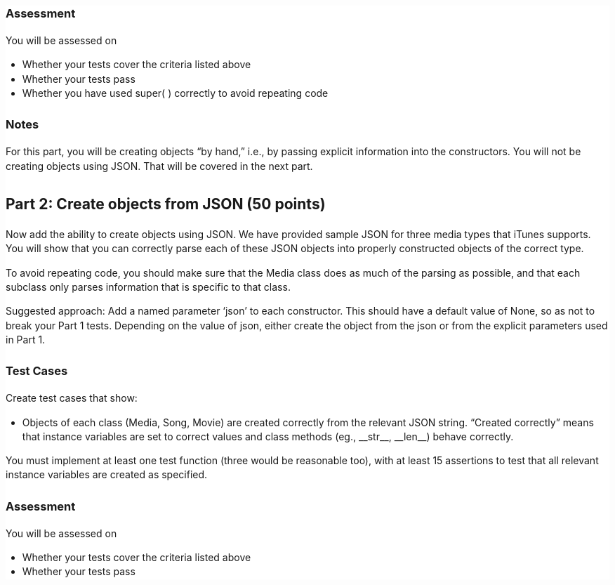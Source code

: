 <h3>Assessment</h3>

You will be assessed on

<ul>

 <li>Whether your tests cover the criteria listed above</li>

 <li>Whether your tests pass</li>

 <li>Whether you have used super( ) correctly to avoid repeating code</li>

</ul>

<h3>Notes</h3>

For this part, you will be creating objects “by hand,” i.e., by passing explicit information into the constructors. You will not be creating objects using JSON. That will be covered in the next part.

<h2>Part 2: Create objects from JSON (50 points)</h2>

Now add the ability to create objects using JSON. We have provided sample JSON for three media types that iTunes supports. You will show that you can correctly parse each of these JSON objects into properly constructed objects of the correct type.




To avoid repeating code, you should make sure that the Media class does as much of the parsing as possible, and that each subclass only parses information that is specific to that class.




Suggested approach: Add a named parameter ‘json’ to each constructor. This should have a default value of None, so as not to break your Part 1 tests. Depending on the value of json, either create the object from the json or from the explicit parameters used in Part 1.

<h3>Test Cases</h3>

Create test cases that show:

<ul>

 <li>Objects of each class (Media, Song, Movie) are created correctly from the relevant JSON string. “Created correctly” means that instance variables are set to correct values and class methods (eg., __str__, __len__) behave correctly.</li>

</ul>




You must implement at least one test function (three would be reasonable too), with at least 15 assertions to test that all relevant instance variables are created as specified.

<h3>Assessment</h3>

You will be assessed on

<ul>

 <li>Whether your tests cover the criteria listed above</li>

 <li>Whether your tests pass</li>
